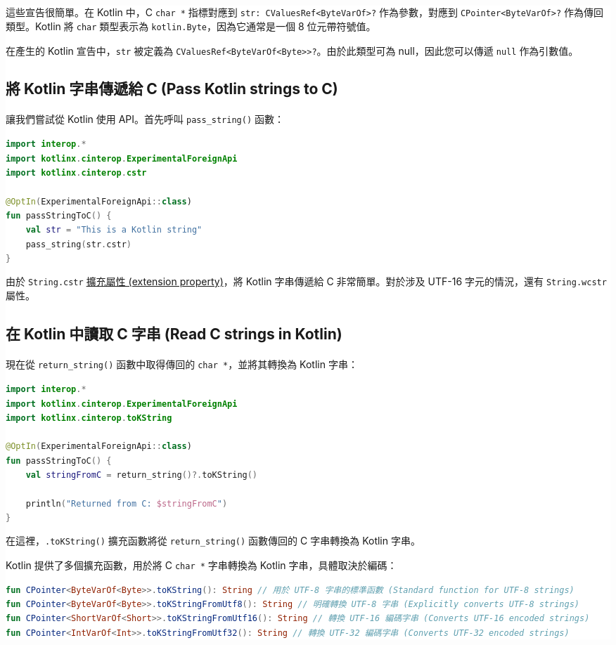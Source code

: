 這些宣告很簡單。在 Kotlin 中，C `char *` 指標對應到 `str: CValuesRef<ByteVarOf>?` 作為參數，對應到 `CPointer<ByteVarOf>?` 作為傳回類型。Kotlin 將 `char` 類型表示為 `kotlin.Byte`，因為它通常是一個 8 位元帶符號值。

在產生的 Kotlin 宣告中，`str` 被定義為 `CValuesRef<ByteVarOf<Byte>>?`。由於此類型可為 null，因此您可以傳遞 `null` 作為引數值。

## 將 Kotlin 字串傳遞給 C (Pass Kotlin strings to C)

讓我們嘗試從 Kotlin 使用 API。首先呼叫 `pass_string()` 函數：

```kotlin
import interop.*
import kotlinx.cinterop.ExperimentalForeignApi
import kotlinx.cinterop.cstr

@OptIn(ExperimentalForeignApi::class)
fun passStringToC() {
    val str = "This is a Kotlin string"
    pass_string(str.cstr)
}
```

由於 `String.cstr` [擴充屬性 (extension property)](extensions#extension-properties)，將 Kotlin 字串傳遞給 C 非常簡單。對於涉及 UTF-16 字元的情況，還有 `String.wcstr` 屬性。

## 在 Kotlin 中讀取 C 字串 (Read C strings in Kotlin)

現在從 `return_string()` 函數中取得傳回的 `char *`，並將其轉換為 Kotlin 字串：

```kotlin
import interop.*
import kotlinx.cinterop.ExperimentalForeignApi
import kotlinx.cinterop.toKString

@OptIn(ExperimentalForeignApi::class)
fun passStringToC() {
    val stringFromC = return_string()?.toKString()

    println("Returned from C: $stringFromC")
}
```

在這裡，`.toKString()` 擴充函數將從 `return_string()` 函數傳回的 C 字串轉換為 Kotlin 字串。

Kotlin 提供了多個擴充函數，用於將 C `char *` 字串轉換為 Kotlin 字串，具體取決於編碼：

```kotlin
fun CPointer<ByteVarOf<Byte>>.toKString(): String // 用於 UTF-8 字串的標準函數 (Standard function for UTF-8 strings)
fun CPointer<ByteVarOf<Byte>>.toKStringFromUtf8(): String // 明確轉換 UTF-8 字串 (Explicitly converts UTF-8 strings)
fun CPointer<ShortVarOf<Short>>.toKStringFromUtf16(): String // 轉換 UTF-16 編碼字串 (Converts UTF-16 encoded strings)
fun CPointer<IntVarOf<Int>>.toKStringFromUtf32(): String // 轉換 UTF-32 編碼字串 (Converts UTF-32 encoded strings)
```
